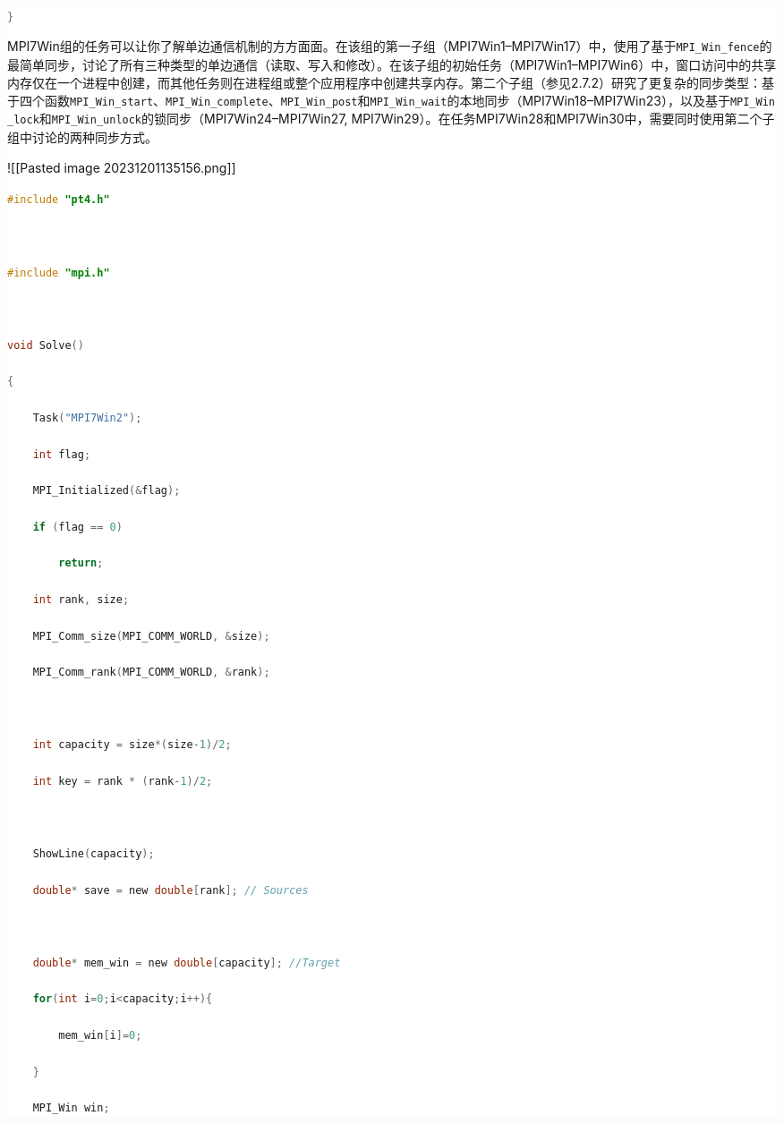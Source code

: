 ```C
}
```

MPI7Win组的任务可以让你了解单边通信机制的方方面面。在该组的第一子组（MPI7Win1–MPI7Win17）中，使用了基于`MPI_Win_fence`的最简单同步，讨论了所有三种类型的单边通信（读取、写入和修改）。在该子组的初始任务（MPI7Win1–MPI7Win6）中，窗口访问中的共享内存仅在一个进程中创建，而其他任务则在进程组或整个应用程序中创建共享内存。第二个子组（参见2.7.2）研究了更复杂的同步类型：基于四个函数`MPI_Win_start`、`MPI_Win_complete`、`MPI_Win_post`和`MPI_Win_wait`的本地同步（MPI7Win18–MPI7Win23），以及基于`MPI_Win_lock`和`MPI_Win_unlock`的锁同步（MPI7Win24–MPI7Win27, MPI7Win29）。在任务MPI7Win28和MPI7Win30中，需要同时使用第二个子组中讨论的两种同步方式。

![[Pasted image 20231201135156.png]]
```C
#include "pt4.h"

  

#include "mpi.h"

  

void Solve()

{

    Task("MPI7Win2");

    int flag;

    MPI_Initialized(&flag);

    if (flag == 0)

        return;

    int rank, size;

    MPI_Comm_size(MPI_COMM_WORLD, &size);

    MPI_Comm_rank(MPI_COMM_WORLD, &rank);

  

    int capacity = size*(size-1)/2;

    int key = rank * (rank-1)/2;

  

    ShowLine(capacity);

    double* save = new double[rank]; // Sources

  

    double* mem_win = new double[capacity]; //Target

    for(int i=0;i<capacity;i++){

        mem_win[i]=0;

    }

    MPI_Win win;

```